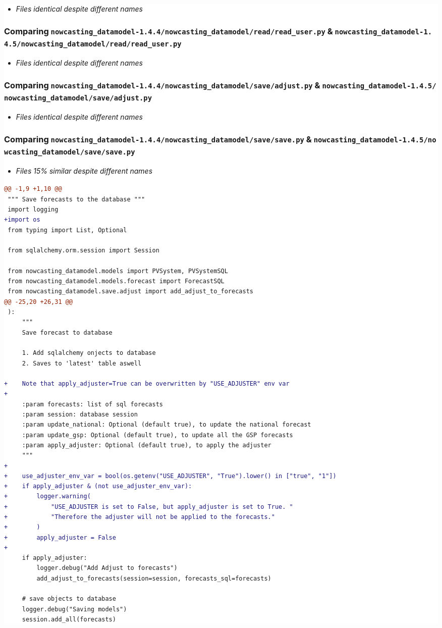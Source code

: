  * *Files identical despite different names*

### Comparing `nowcasting_datamodel-1.4.4/nowcasting_datamodel/read/read_user.py` & `nowcasting_datamodel-1.4.5/nowcasting_datamodel/read/read_user.py`

 * *Files identical despite different names*

### Comparing `nowcasting_datamodel-1.4.4/nowcasting_datamodel/save/adjust.py` & `nowcasting_datamodel-1.4.5/nowcasting_datamodel/save/adjust.py`

 * *Files identical despite different names*

### Comparing `nowcasting_datamodel-1.4.4/nowcasting_datamodel/save/save.py` & `nowcasting_datamodel-1.4.5/nowcasting_datamodel/save/save.py`

 * *Files 15% similar despite different names*

```diff
@@ -1,9 +1,10 @@
 """ Save forecasts to the database """
 import logging
+import os
 from typing import List, Optional
 
 from sqlalchemy.orm.session import Session
 
 from nowcasting_datamodel.models import PVSystem, PVSystemSQL
 from nowcasting_datamodel.models.forecast import ForecastSQL
 from nowcasting_datamodel.save.adjust import add_adjust_to_forecasts
@@ -25,20 +26,31 @@
 ):
     """
     Save forecast to database
 
     1. Add sqlalchemy onjects to database
     2. Saves to 'latest' table aswell
 
+    Note that apply_adjuster=True can be overwritten by "USE_ADJUSTER" env var
+
     :param forecasts: list of sql forecasts
     :param session: database session
     :param update_national: Optional (default true), to update the national forecast
     :param update_gsp: Optional (default true), to update all the GSP forecasts
     :param apply_adjuster: Optional (default true), to apply the adjuster
     """
+
+    use_adjuster_env_var = bool(os.getenv("USE_ADJUSTER", "True").lower() in ["true", "1"])
+    if apply_adjuster & (not use_adjuster_env_var):
+        logger.warning(
+            "USE_ADJUSTER is set to False, but apply_adjuster is set to True. "
+            "Therefore the adjuster will not be applied to the forecasts."
+        )
+        apply_adjuster = False
+
     if apply_adjuster:
         logger.debug("Add Adjust to forecasts")
         add_adjust_to_forecasts(session=session, forecasts_sql=forecasts)
 
     # save objects to database
     logger.debug("Saving models")
     session.add_all(forecasts)
```